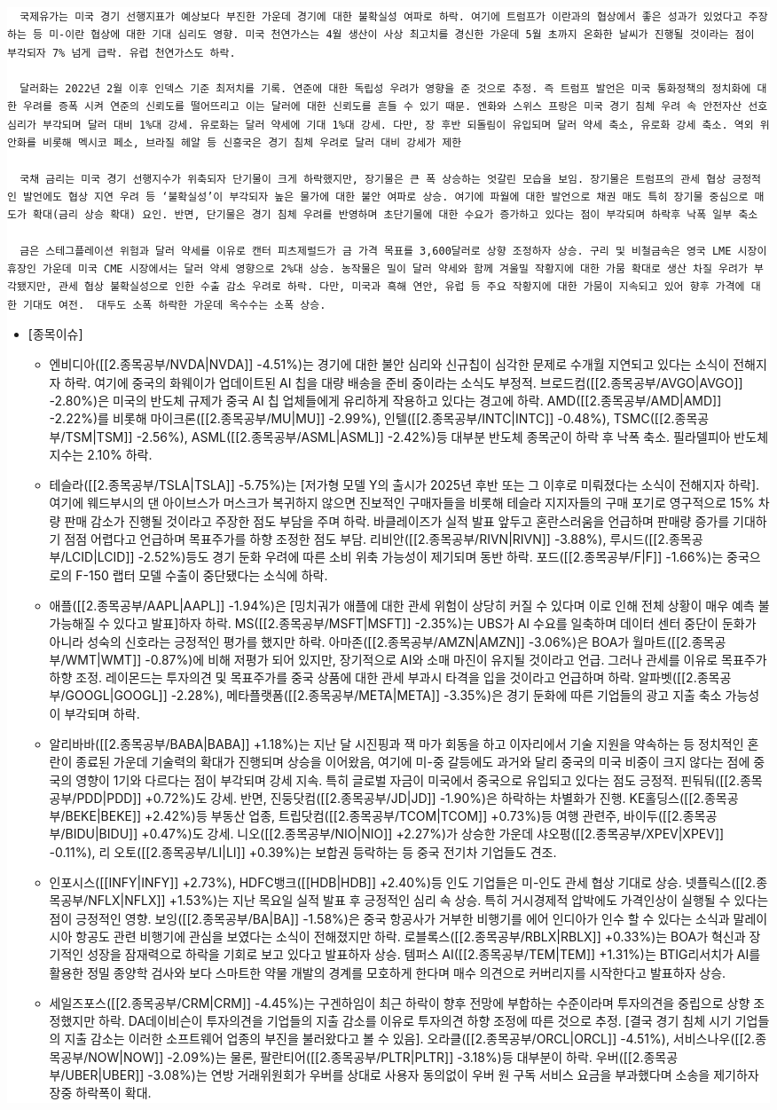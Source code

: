 	  국제유가는 미국 경기 선행지표가 예상보다 부진한 가운데 경기에 대한 불확실성 여파로 하락. 여기에 트럼프가 이란과의 협상에서 좋은 성과가 있었다고 주장하는 등 미-이란 협상에 대한 기대 심리도 영향. 미국 천연가스는 4월 생산이 사상 최고치를 경신한 가운데 5월 초까지 온화한 날씨가 진행될 것이라는 점이 부각되자 7% 넘게 급락. 유럽 천연가스도 하락. 
	  
	  달러화는 2022년 2월 이후 인덱스 기준 최저치를 기록. 연준에 대한 독립성 우려가 영향을 준 것으로 추정. 즉 트럼프 발언은 미국 통화정책의 정치화에 대한 우려를 증폭 시켜 연준의 신뢰도를 떨어뜨리고 이는 달러에 대한 신뢰도를 흔들 수 있기 때문. 엔화와 스위스 프랑은 미국 경기 침체 우려 속 안전자산 선호심리가 부각되며 달러 대비 1%대 강세. 유로화는 달러 약세에 기대 1%대 강세. 다만, 장 후반 되돌림이 유입되며 달러 약세 축소, 유로화 강세 축소. 역외 위안화를 비롯해 멕시코 페소, 브라질 헤알 등 신흥국은 경기 침체 우려로 달러 대비 강세가 제한
	  
	  국채 금리는 미국 경기 선행지수가 위축되자 단기물이 크게 하락했지만, 장기물은 큰 폭 상승하는 엇갈린 모습을 보임. 장기물은 트럼프의 관세 협상 긍정적인 발언에도 협상 지연 우려 등 ‘불확실성’이 부각되자 높은 물가에 대한 불안 여파로 상승. 여기에 파월에 대한 발언으로 채권 매도 특히 장기물 중심으로 매도가 확대(금리 상승 확대) 요인. 반면, 단기물은 경기 침체 우려를 반영하며 초단기물에 대한 수요가 증가하고 있다는 점이 부각되며 하락후 낙폭 일부 축소 
	  
	  금은 스테그플레이션 위험과 달러 약세를 이유로 캔터 피츠제럴드가 금 가격 목표를 3,600달러로 상향 조정하자 상승. 구리 및 비철금속은 영국 LME 시장이 휴장인 가운데 미국 CME 시장에서는 달러 약세 영향으로 2%대 상승. 농작물은 밀이 달러 약세와 함께 겨울밀 작황지에 대한 가뭄 확대로 생산 차질 우려가 부각됐지만, 관세 협상 불확실성으로 인한 수출 감소 우려로 하락. 다만, 미국과 흑해 연안, 유럽 등 주요 작황지에 대한 가뭄이 지속되고 있어 향후 가격에 대한 기대도 여전.  대두도 소폭 하락한 가운데 옥수수는 소폭 상승.






- [종목이슈]
	- 엔비디아([[2.종목공부/NVDA\|NVDA]] -4.51%)는 경기에 대한 불안 심리와 신규칩이 심각한 문제로 수개월 지연되고 있다는 소식이 전해지자 하락. 여기에 중국의 화웨이가 업데이트된 AI 칩을 대량 배송을 준비 중이라는 소식도 부정적. 브로드컴([[2.종목공부/AVGO\|AVGO]] -2.80%)은 미국의 반도체 규제가 중국 AI 칩 업체들에게 유리하게 작용하고 있다는 경고에 하락. AMD([[2.종목공부/AMD\|AMD]] -2.22%)를 비롯해 마이크론([[2.종목공부/MU\|MU]] -2.99%), 인텔([[2.종목공부/INTC\|INTC]] -0.48%), TSMC([[2.종목공부/TSM\|TSM]] -2.56%), ASML([[2.종목공부/ASML\|ASML]] -2.42%)등 대부분 반도체 종목군이 하락 후 낙폭 축소. 필라델피아 반도체 지수는 2.10% 하락.
	  
	- 테슬라([[2.종목공부/TSLA\|TSLA]] -5.75%)는 [저가형 모델 Y의 출시가 2025년 후반 또는 그 이후로 미뤄졌다는 소식이 전해지자 하락]. 여기에 웨드부시의 댄 아이브스가 머스크가 복귀하지 않으면 진보적인 구매자들을 비롯해 테슬라 지지자들의 구매 포기로 영구적으로 15% 차량 판매 감소가 진행될 것이라고 주장한 점도 부담을 주며 하락. 바클레이즈가 실적 발표 앞두고 혼란스러움을 언급하며 판매량 증가를 기대하기 점점 어렵다고 언급하며 목표주가를 하향 조정한 점도 부담. 리비안([[2.종목공부/RIVN\|RIVN]] -3.88%), 루시드([[2.종목공부/LCID\|LCID]] -2.52%)등도 경기 둔화 우려에 따른 소비 위축 가능성이 제기되며 동반 하락. 포드([[2.종목공부/F\|F]] -1.66%)는 중국으로의 F-150 랩터 모델 수출이 중단됐다는 소식에 하락.
	  
	- 애플([[2.종목공부/AAPL\|AAPL]] -1.94%)은 [밍치궈가 애플에 대한 관세 위험이 상당히 커질 수 있다며 이로 인해 전체 상황이 매우 예측 불가능해질 수 있다고 발표]하자 하락. MS([[2.종목공부/MSFT\|MSFT]] -2.35%)는 UBS가 AI 수요를 일축하며 데이터 센터 중단이 둔화가 아니라 성숙의 신호라는 긍정적인 평가를 했지만 하락. 아마존([[2.종목공부/AMZN\|AMZN]] -3.06%)은 BOA가 월마트([[2.종목공부/WMT\|WMT]] -0.87%)에 비해 저평가 되어 있지만, 장기적으로 AI와 소매 마진이 유지될 것이라고 언급. 그러나 관세를 이유로 목표주가 하향 조정. 레이몬드는 투자의견 및 목표주가를 중국 상품에 대한 관세 부과시 타격을 입을 것이라고 언급하며 하락. 알파벳([[2.종목공부/GOOGL\|GOOGL]] -2.28%), 메타플랫폼([[2.종목공부/META\|META]] -3.35%)은 경기 둔화에 따른 기업들의 광고 지출 축소 가능성이 부각되며 하락.
	  
	- 알리바바([[2.종목공부/BABA\|BABA]] +1.18%)는 지난 달 시진핑과 잭 마가 회동을 하고 이자리에서 기술 지원을 약속하는 등 정치적인 혼란이 종료된 가운데 기술력의 확대가 진행되며 상승을 이어왔음, 여기에 미-중 갈등에도 과거와 달리 중국의 미국 비중이 크지 않다는 점에 중국의 영향이 1기와 다르다는 점이 부각되며 강세 지속. 특히 글로벌 자금이 미국에서 중국으로 유입되고 있다는 점도 긍정적. 핀둬둬([[2.종목공부/PDD\|PDD]] +0.72%)도 강세. 반면, 진둥닷컴([[2.종목공부/JD\|JD]] -1.90%)은 하락하는 차별화가 진행. KE홀딩스([[2.종목공부/BEKE\|BEKE]] +2.42%)등 부동산 업종, 트립닷컴([[2.종목공부/TCOM\|TCOM]] +0.73%)등 여행 관련주, 바이두([[2.종목공부/BIDU\|BIDU]] +0.47%)도 강세. 니오([[2.종목공부/NIO\|NIO]] +2.27%)가 상승한 가운데 샤오펑([[2.종목공부/XPEV\|XPEV]] -0.11%), 리 오토([[2.종목공부/LI\|LI]] +0.39%)는 보합권 등락하는 등 중국 전기차 기업들도 견조.
	  
	- 인포시스([[INFY\|INFY]] +2.73%), HDFC뱅크([[HDB\|HDB]] +2.40%)등 인도 기업들은 미-인도 관세 협상 기대로 상승. 넷플릭스([[2.종목공부/NFLX\|NFLX]] +1.53%)는 지난 목요일 실적 발표 후 긍정적인 심리 속 상승. 특히 거시경제적 압박에도 가격인상이 실행될 수 있다는 점이 긍정적인 영향. 보잉([[2.종목공부/BA\|BA]] -1.58%)은 중국 항공사가 거부한 비행기를 에어 인디아가 인수 할 수 있다는 소식과 말레이시아 항공도 관련 비행기에 관심을 보였다는 소식이 전해졌지만 하락. 로블록스([[2.종목공부/RBLX\|RBLX]] +0.33%)는 BOA가 혁신과 장기적인 성장을 잠재력으로 하락을 기회로 보고 있다고 발표하자 상승. 템퍼스 AI([[2.종목공부/TEM\|TEM]] +1.31%)는 BTIG리서치가 AI를 활용한 정밀 종양학 검사와 보다 스마트한 약물 개발의 경계를 모호하게 한다며 매수 의견으로 커버리지를 시작한다고 발표하자 상승.
	  
	- 세일즈포스([[2.종목공부/CRM\|CRM]] -4.45%)는 구겐하임이 최근 하락이 향후 전망에 부합하는 수준이라며 투자의견을 중립으로 상향 조정했지만 하락. DA데이비슨이 투자의견을 기업들의 지출 감소를 이유로 투자의견 하향 조정에 따른 것으로 추정. [결국 경기 침체 시기 기업들의 지출 감소는 이러한 소프트웨어 업종의 부진을 불러왔다고 볼 수 있음]. 오라클([[2.종목공부/ORCL\|ORCL]] -4.51%), 서비스나우([[2.종목공부/NOW\|NOW]] -2.09%)는 물론, 팔란티어([[2.종목공부/PLTR\|PLTR]] -3.18%)등 대부분이 하락. 우버([[2.종목공부/UBER\|UBER]] -3.08%)는 연방 거래위원회가 우버를 상대로 사용자 동의없이 우버 원 구독 서비스 요금을 부과했다며 소송을 제기하자 장중 하락폭이 확대.
	  